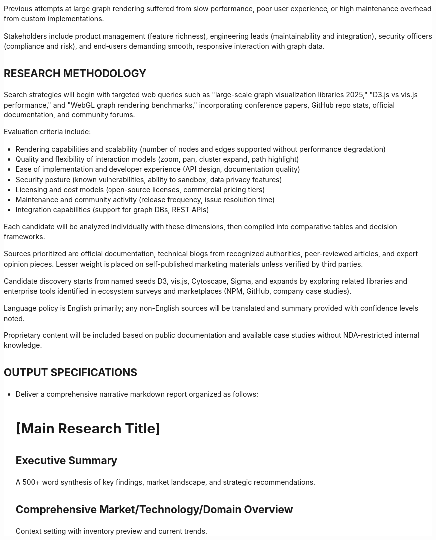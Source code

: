 Previous attempts at large graph rendering suffered from slow performance, poor user experience, or high maintenance overhead from custom implementations.

Stakeholders include product management (feature richness), engineering leads (maintainability and integration), security officers (compliance and risk), and end-users demanding smooth, responsive interaction with graph data.

## RESEARCH METHODOLOGY

Search strategies will begin with targeted web queries such as "large-scale graph visualization libraries 2025," "D3.js vs vis.js performance," and "WebGL graph rendering benchmarks," incorporating conference papers, GitHub repo stats, official documentation, and community forums.

Evaluation criteria include:

- Rendering capabilities and scalability (number of nodes and edges supported without performance degradation)  
- Quality and flexibility of interaction models (zoom, pan, cluster expand, path highlight)  
- Ease of implementation and developer experience (API design, documentation quality)  
- Security posture (known vulnerabilities, ability to sandbox, data privacy features)  
- Licensing and cost models (open-source licenses, commercial pricing tiers)  
- Maintenance and community activity (release frequency, issue resolution time)  
- Integration capabilities (support for graph DBs, REST APIs)

Each candidate will be analyzed individually with these dimensions, then compiled into comparative tables and decision frameworks.

Sources prioritized are official documentation, technical blogs from recognized authorities, peer-reviewed articles, and expert opinion pieces. Lesser weight is placed on self-published marketing materials unless verified by third parties.

Candidate discovery starts from named seeds D3, vis.js, Cytoscape, Sigma, and expands by exploring related libraries and enterprise tools identified in ecosystem surveys and marketplaces (NPM, GitHub, company case studies).

Language policy is English primarily; any non-English sources will be translated and summary provided with confidence levels noted.

Proprietary content will be included based on public documentation and available case studies without NDA-restricted internal knowledge.

## OUTPUT SPECIFICATIONS

- Deliver a comprehensive narrative markdown report organized as follows:  

  # [Main Research Title]

  ## Executive Summary  
  A 500+ word synthesis of key findings, market landscape, and strategic recommendations.

  ## Comprehensive Market/Technology/Domain Overview  
  Context setting with inventory preview and current trends.
